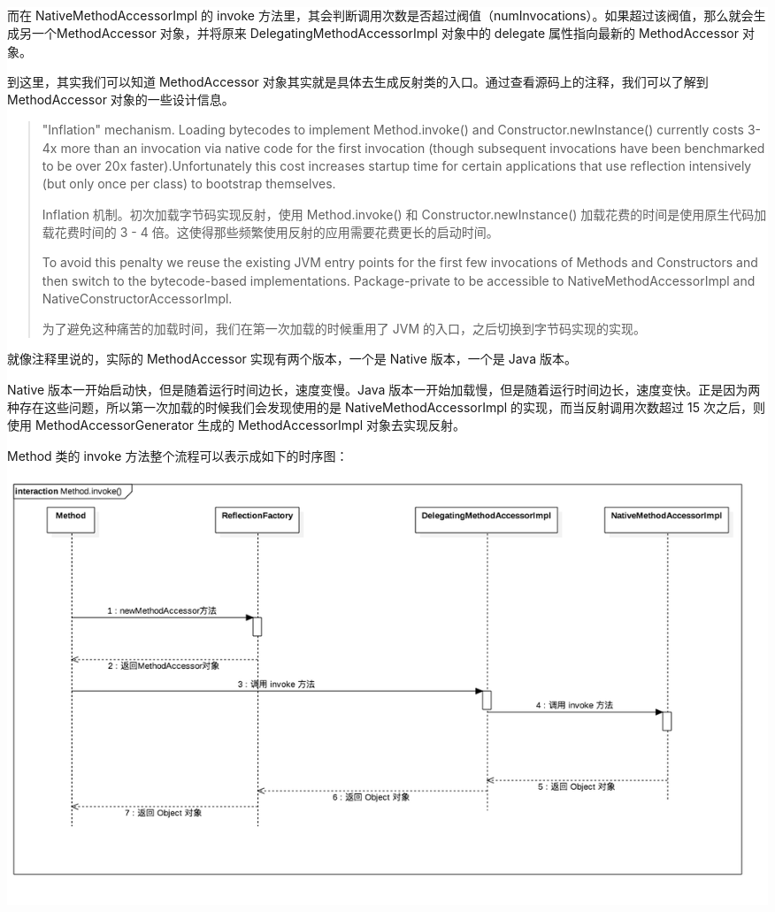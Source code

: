 而在 NativeMethodAccessorImpl 的 invoke 方法里，其会判断调用次数是否超过阀值（numInvocations）。如果超过该阀值，那么就会生成另一个MethodAccessor 对象，并将原来 DelegatingMethodAccessorImpl 对象中的 delegate 属性指向最新的 MethodAccessor 对象。

到这里，其实我们可以知道 MethodAccessor 对象其实就是具体去生成反射类的入口。通过查看源码上的注释，我们可以了解到 MethodAccessor 对象的一些设计信息。

> "Inflation" mechanism. Loading bytecodes to implement Method.invoke() and Constructor.newInstance() currently costs 3-4x more than an invocation via native code for the first invocation (though subsequent invocations have been benchmarked to be over 20x faster).Unfortunately this cost increases startup time for certain applications that use reflection intensively (but only once per class) to bootstrap themselves.
>
> Inflation 机制。初次加载字节码实现反射，使用 Method.invoke() 和 Constructor.newInstance() 加载花费的时间是使用原生代码加载花费时间的 3 - 4 倍。这使得那些频繁使用反射的应用需要花费更长的启动时间。
>
> To avoid this penalty we reuse the existing JVM entry points for the first few invocations of Methods and Constructors and then switch to the bytecode-based implementations. Package-private to be accessible to NativeMethodAccessorImpl and NativeConstructorAccessorImpl.
>
> 为了避免这种痛苦的加载时间，我们在第一次加载的时候重用了 JVM 的入口，之后切换到字节码实现的实现。

就像注释里说的，实际的 MethodAccessor 实现有两个版本，一个是 Native 版本，一个是 Java 版本。

Native 版本一开始启动快，但是随着运行时间边长，速度变慢。Java 版本一开始加载慢，但是随着运行时间边长，速度变快。正是因为两种存在这些问题，所以第一次加载的时候我们会发现使用的是 NativeMethodAccessorImpl 的实现，而当反射调用次数超过 15 次之后，则使用 MethodAccessorGenerator 生成的 MethodAccessorImpl 对象去实现反射。

Method 类的 invoke 方法整个流程可以表示成如下的时序图：

![pic_9a83c26d.png](./泛型.assets/pic_9a83c26d.png)
